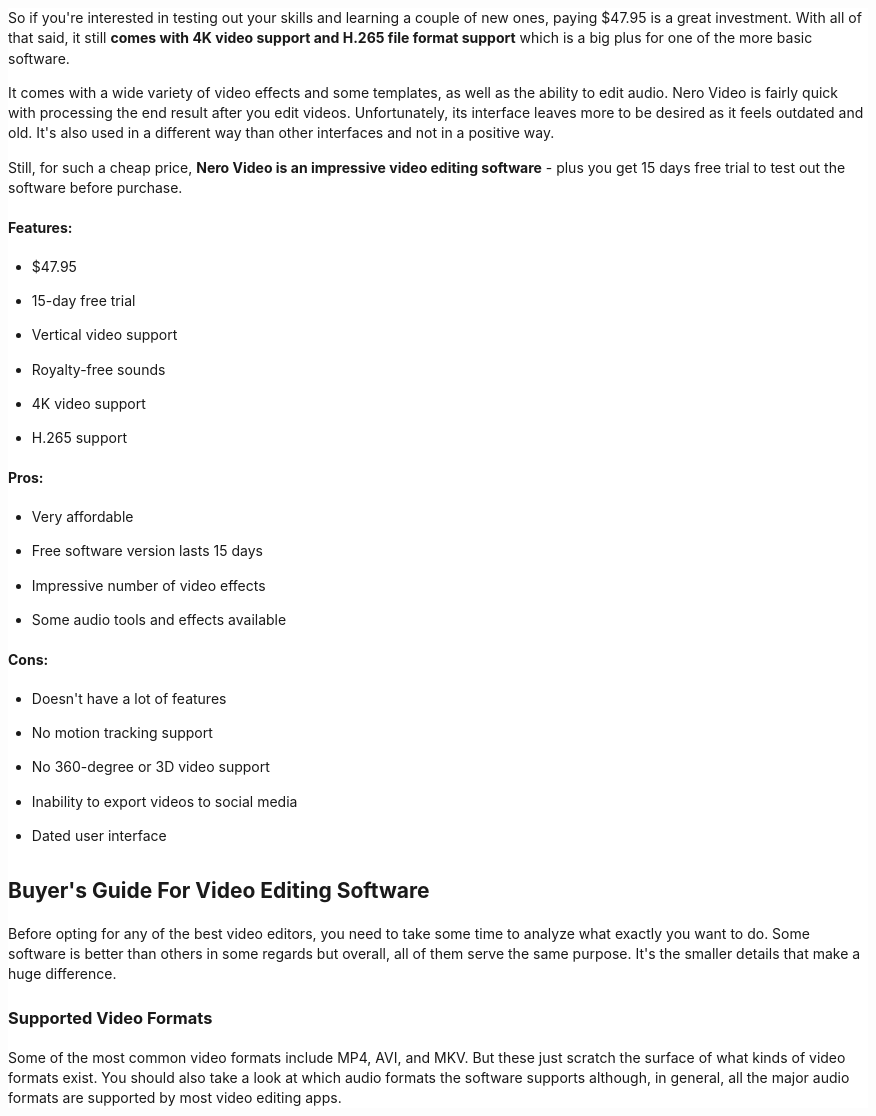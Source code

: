So if you're interested in testing out your skills and learning a couple of new ones, paying $47.95 is a great investment. With all of that said, it still **comes with 4K video support and H.265 file format support** which is a big plus for one of the more basic software.

It comes with a wide variety of video effects and some templates, as well as the ability to edit audio. Nero Video is fairly quick with processing the end result after you edit videos. Unfortunately, its interface leaves more to be desired as it feels outdated and old. It's also used in a different way than other interfaces and not in a positive way.

Still, for such a cheap price, **Nero Video is an impressive video editing software** - plus you get 15 days free trial to test out the software before purchase.

#### **Features:**

- $47.95

- 15-day free trial

- Vertical video support

- Royalty-free sounds

- 4K video support

- H.265 support

#### **Pros:**

- Very affordable

- Free software version lasts 15 days

- Impressive number of video effects

- Some audio tools and effects available

#### **Cons:**

- Doesn't have a lot of features

- No motion tracking support

- No 360-degree or 3D video support

- Inability to export videos to social media

- Dated user interface

## Buyer's Guide For Video Editing Software

Before opting for any of the best video editors, you need to take some time to analyze what exactly you want to do. Some software is better than others in some regards but overall, all of them serve the same purpose. It's the smaller details that make a huge difference.

### Supported Video Formats

Some of the most common video formats include MP4, AVI, and MKV. But these just scratch the surface of what kinds of video formats exist. You should also take a look at which audio formats the software supports although, in general, all the major audio formats are supported by most video editing apps.
